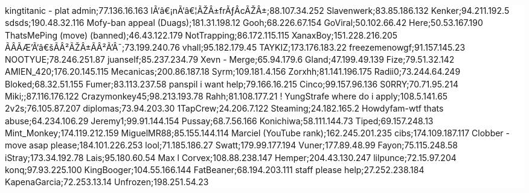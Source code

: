 kingtitanic - plat admin;77.136.16.163
lÃ‘â€¡nÃ‘â€¦ÃŽÂ±frÃƒÂ­cÃŽÂ±;88.107.34.252
Slavenwerk;83.85.186.132
Kenker;94.211.192.5
sdsds;190.48.32.116
Mofy-ban appeal (Duags);181.31.198.12
Gooh;68.226.67.154
GoViral;50.102.66.42
Here;50.53.167.190
ThatsMePing (move) (banned);46.43.122.179
NotTrapping;86.172.115.115
XanaxBoy;151.228.216.205
ÃÂÃÆ’Ã‘â€šÃÂ²ÃŽÂ±ÃÂ²Ã’Â¯;73.199.240.76
vhall;95.182.179.45
TAYKIZ;173.176.183.22
freezemenowgf;91.157.145.23
NOOTYUE;78.246.251.87
juanself;85.237.234.79
Xevn - Merge;65.94.179.6
Gland;47.199.49.139
Fize;79.51.32.142
AMIEN_420;176.20.145.115
Mecanicas;200.86.187.18
Syrm;109.181.4.156
Zorxhh;81.141.196.175
Radii0;73.244.64.249
Bloked;68.32.51.155
Fumer;83.113.237.58
panspil i want help;79.166.16.215
Cinco;99.157.96.136
S0RRY;70.71.95.214
Miki;;87.116.176.122
Crazymonkey45;98.213.193.78
Rahh;81.108.177.21
! YungStrafe where do i apply;108.5.141.65
2v2s;76.105.87.207
diplomas;73.94.203.30
1TapCrew;24.206.7.122
Steaming;24.182.165.2
Howdyfam-wtf thats abuse;64.234.106.29
Jeremy1;99.91.144.154
Pussay;68.7.56.166
Konichiwa;58.111.144.73
Tiped;69.157.248.13
Mint_Monkey;174.119.212.159
MiguelMR88;85.155.144.114
Marciel (YouTube rank);162.245.201.235
cibs;174.109.187.117
Clobber - move asap please;184.101.226.253
lool;71.185.186.27
Swatt;179.99.177.194
Vuner;177.89.48.99
Fayon;75.115.248.58
iStray;173.34.192.78
Lais;95.180.60.54
Max l Corvex;108.88.238.147
Hemper;204.43.130.247
lilpunce;72.15.97.204
konq;97.93.225.100
KingBooger;104.55.166.144
FatBeaner;68.194.203.111
staff please help;27.252.238.184
KapenaGarcia;72.253.13.14
Unfrozen;198.251.54.23